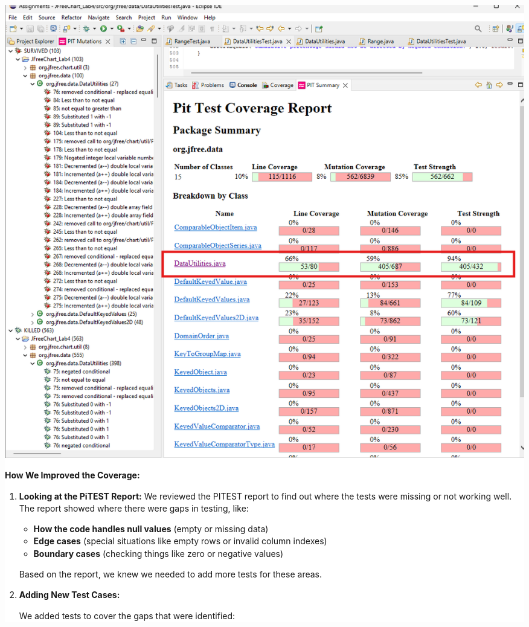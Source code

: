 <img src="media/12-DU_PITMutation_Improved.png" alt="12-DU_PITMutation_Improved.png" >

**How We Improved the Coverage:**

1. **Looking at the PiTEST Report:**
   We reviewed the PITEST report to find out where the tests were missing or not working well. The report showed where there were gaps in testing, like:
   - **How the code handles null values** (empty or missing data)
   - **Edge cases** (special situations like empty rows or invalid column indexes)
   - **Boundary cases** (checking things like zero or negative values)

   Based on the report, we knew we needed to add more tests for these areas.

2. **Adding New Test Cases:**
   
   We added tests to cover the gaps that were identified:

